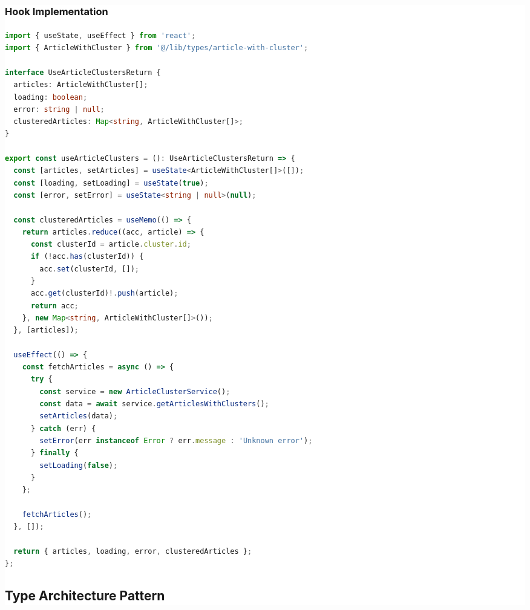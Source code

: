### Hook Implementation

```typescript
import { useState, useEffect } from 'react';
import { ArticleWithCluster } from '@/lib/types/article-with-cluster';

interface UseArticleClustersReturn {
  articles: ArticleWithCluster[];
  loading: boolean;
  error: string | null;
  clusteredArticles: Map<string, ArticleWithCluster[]>;
}

export const useArticleClusters = (): UseArticleClustersReturn => {
  const [articles, setArticles] = useState<ArticleWithCluster[]>([]);
  const [loading, setLoading] = useState(true);
  const [error, setError] = useState<string | null>(null);

  const clusteredArticles = useMemo(() => {
    return articles.reduce((acc, article) => {
      const clusterId = article.cluster.id;
      if (!acc.has(clusterId)) {
        acc.set(clusterId, []);
      }
      acc.get(clusterId)!.push(article);
      return acc;
    }, new Map<string, ArticleWithCluster[]>());
  }, [articles]);

  useEffect(() => {
    const fetchArticles = async () => {
      try {
        const service = new ArticleClusterService();
        const data = await service.getArticlesWithClusters();
        setArticles(data);
      } catch (err) {
        setError(err instanceof Error ? err.message : 'Unknown error');
      } finally {
        setLoading(false);
      }
    };

    fetchArticles();
  }, []);

  return { articles, loading, error, clusteredArticles };
};
```

## Type Architecture Pattern
